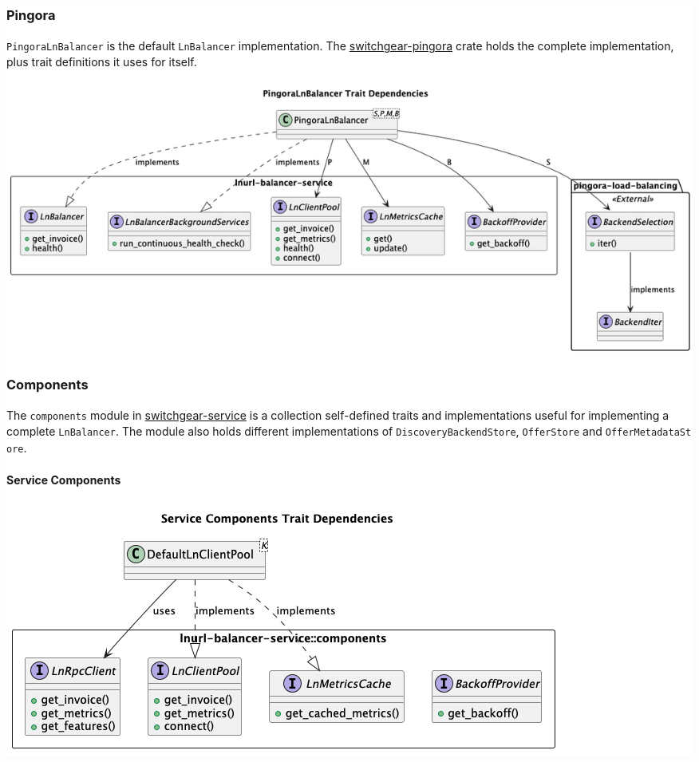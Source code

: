 
### Pingora

`PingoraLnBalancer` is the default `LnBalancer` implementation. The [switchgear-pingora](https://raw.githubusercontent.com/bitshock-src/switchgear/main/pingora) crate holds the complete implementation, plus trait definitions it uses for itself.

![image](https://raw.githubusercontent.com/bitshock-src/switchgear/main/doc/pingora_traits_component_diagram-PingoraLnBalancer_Trait_Dependencies.png)


### Components

The `components` module in [switchgear-service](https://raw.githubusercontent.com/bitshock-src/switchgear/main/service/src/components) is a collection self-defined traits and implementations useful for implementing a complete `LnBalancer`. The module also holds different implementations of `DiscoveryBackendStore`, `OfferStore` and `OfferMetadataStore`.

#### Service Components 

![image](https://raw.githubusercontent.com/bitshock-src/switchgear/main/doc/service_components_traits_diagram-Service_Components_Trait_Dependencies.png)

